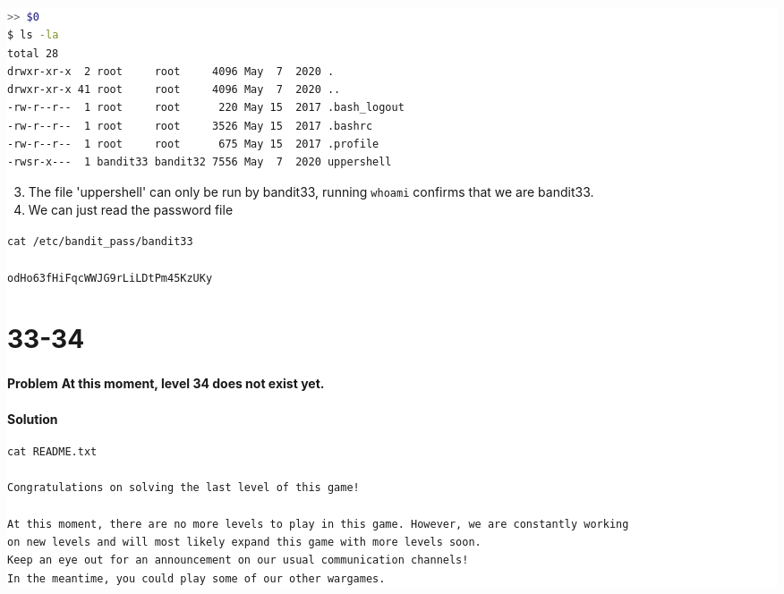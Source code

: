 ```bash
>> $0
$ ls -la
total 28
drwxr-xr-x  2 root     root     4096 May  7  2020 .
drwxr-xr-x 41 root     root     4096 May  7  2020 ..
-rw-r--r--  1 root     root      220 May 15  2017 .bash_logout
-rw-r--r--  1 root     root     3526 May 15  2017 .bashrc
-rw-r--r--  1 root     root      675 May 15  2017 .profile
-rwsr-x---  1 bandit33 bandit32 7556 May  7  2020 uppershell
```

3. The file 'uppershell' can only be run by bandit33, running `whoami` confirms that we are bandit33.
4. We can just read the password file

```shell
cat /etc/bandit_pass/bandit33

odHo63fHiFqcWWJG9rLiLDtPm45KzUKy
```

# 33-34
**Problem**
**At this moment, level 34 does not exist yet.** <br><br>
**Solution**<br>

```shell
cat README.txt 

Congratulations on solving the last level of this game!

At this moment, there are no more levels to play in this game. However, we are constantly working
on new levels and will most likely expand this game with more levels soon.
Keep an eye out for an announcement on our usual communication channels!
In the meantime, you could play some of our other wargames.
